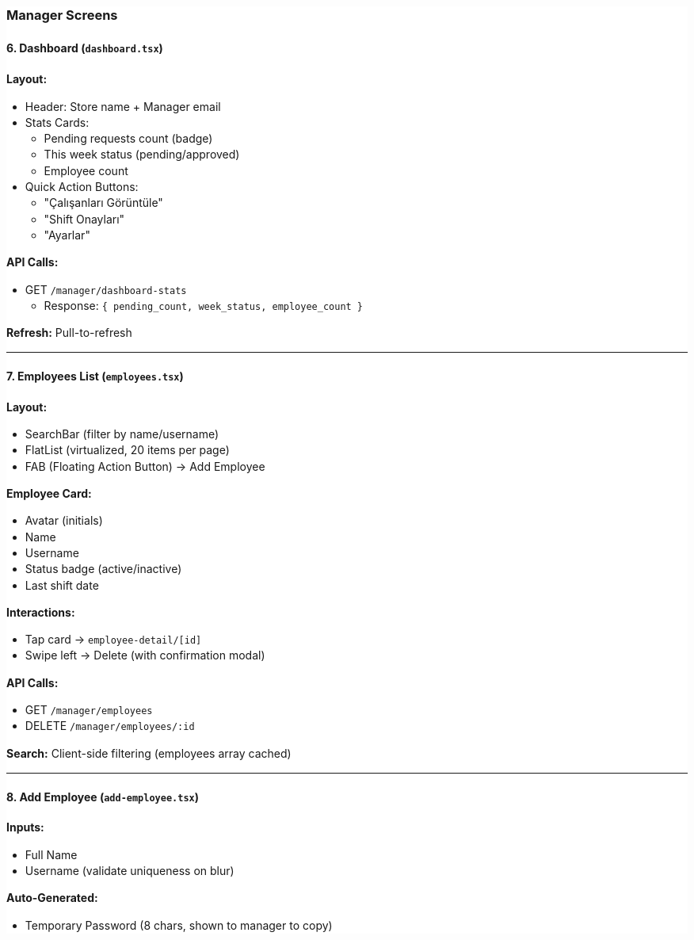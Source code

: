 
### Manager Screens

#### 6. Dashboard (`dashboard.tsx`)
**Layout:**
- Header: Store name + Manager email
- Stats Cards:
  - Pending requests count (badge)
  - This week status (pending/approved)
  - Employee count
- Quick Action Buttons:
  - "Çalışanları Görüntüle"
  - "Shift Onayları"
  - "Ayarlar"

**API Calls:**
- GET `/manager/dashboard-stats`
  - Response: `{ pending_count, week_status, employee_count }`

**Refresh:** Pull-to-refresh

---

#### 7. Employees List (`employees.tsx`)
**Layout:**
- SearchBar (filter by name/username)
- FlatList (virtualized, 20 items per page)
- FAB (Floating Action Button) → Add Employee

**Employee Card:**
- Avatar (initials)
- Name
- Username
- Status badge (active/inactive)
- Last shift date

**Interactions:**
- Tap card → `employee-detail/[id]`
- Swipe left → Delete (with confirmation modal)

**API Calls:**
- GET `/manager/employees`
- DELETE `/manager/employees/:id`

**Search:** Client-side filtering (employees array cached)

---

#### 8. Add Employee (`add-employee.tsx`)
**Inputs:**
- Full Name
- Username (validate uniqueness on blur)

**Auto-Generated:**
- Temporary Password (8 chars, shown to manager to copy)
